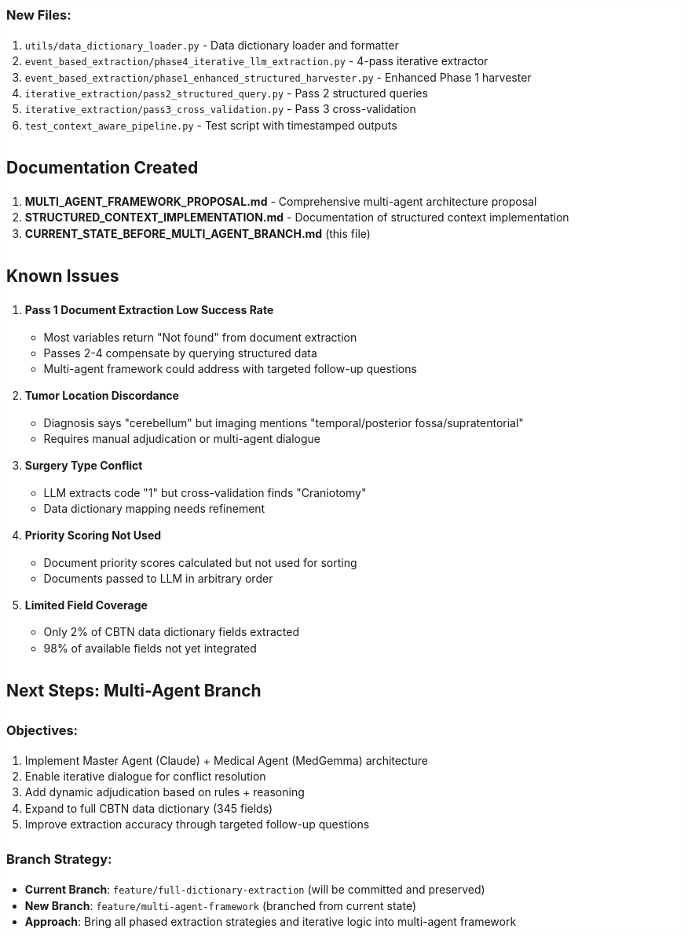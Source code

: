 ### New Files:
1. `utils/data_dictionary_loader.py` - Data dictionary loader and formatter
2. `event_based_extraction/phase4_iterative_llm_extraction.py` - 4-pass iterative extractor
3. `event_based_extraction/phase1_enhanced_structured_harvester.py` - Enhanced Phase 1 harvester
4. `iterative_extraction/pass2_structured_query.py` - Pass 2 structured queries
5. `iterative_extraction/pass3_cross_validation.py` - Pass 3 cross-validation
6. `test_context_aware_pipeline.py` - Test script with timestamped outputs

## Documentation Created

1. **MULTI_AGENT_FRAMEWORK_PROPOSAL.md** - Comprehensive multi-agent architecture proposal
2. **STRUCTURED_CONTEXT_IMPLEMENTATION.md** - Documentation of structured context implementation
3. **CURRENT_STATE_BEFORE_MULTI_AGENT_BRANCH.md** (this file)

## Known Issues

1. **Pass 1 Document Extraction Low Success Rate**
   - Most variables return "Not found" from document extraction
   - Passes 2-4 compensate by querying structured data
   - Multi-agent framework could address with targeted follow-up questions

2. **Tumor Location Discordance**
   - Diagnosis says "cerebellum" but imaging mentions "temporal/posterior fossa/supratentorial"
   - Requires manual adjudication or multi-agent dialogue

3. **Surgery Type Conflict**
   - LLM extracts code "1" but cross-validation finds "Craniotomy"
   - Data dictionary mapping needs refinement

4. **Priority Scoring Not Used**
   - Document priority scores calculated but not used for sorting
   - Documents passed to LLM in arbitrary order

5. **Limited Field Coverage**
   - Only 2% of CBTN data dictionary fields extracted
   - 98% of available fields not yet integrated

## Next Steps: Multi-Agent Branch

### Objectives:
1. Implement Master Agent (Claude) + Medical Agent (MedGemma) architecture
2. Enable iterative dialogue for conflict resolution
3. Add dynamic adjudication based on rules + reasoning
4. Expand to full CBTN data dictionary (345 fields)
5. Improve extraction accuracy through targeted follow-up questions

### Branch Strategy:
- **Current Branch**: `feature/full-dictionary-extraction` (will be committed and preserved)
- **New Branch**: `feature/multi-agent-framework` (branched from current state)
- **Approach**: Bring all phased extraction strategies and iterative logic into multi-agent framework
